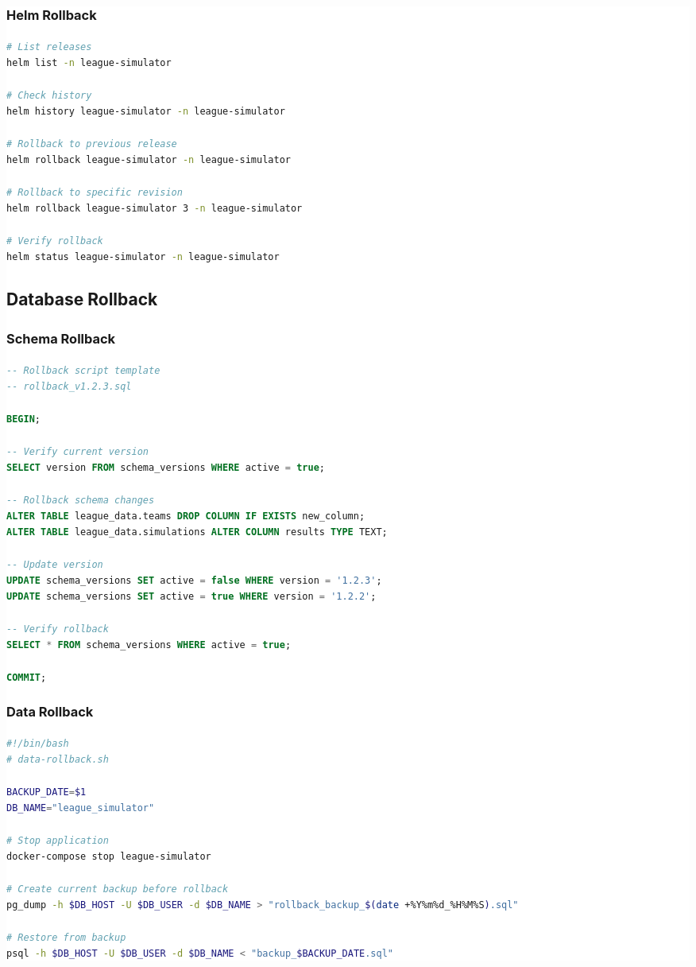 ### Helm Rollback

```bash
# List releases
helm list -n league-simulator

# Check history
helm history league-simulator -n league-simulator

# Rollback to previous release
helm rollback league-simulator -n league-simulator

# Rollback to specific revision
helm rollback league-simulator 3 -n league-simulator

# Verify rollback
helm status league-simulator -n league-simulator
```

## Database Rollback

### Schema Rollback

```sql
-- Rollback script template
-- rollback_v1.2.3.sql

BEGIN;

-- Verify current version
SELECT version FROM schema_versions WHERE active = true;

-- Rollback schema changes
ALTER TABLE league_data.teams DROP COLUMN IF EXISTS new_column;
ALTER TABLE league_data.simulations ALTER COLUMN results TYPE TEXT;

-- Update version
UPDATE schema_versions SET active = false WHERE version = '1.2.3';
UPDATE schema_versions SET active = true WHERE version = '1.2.2';

-- Verify rollback
SELECT * FROM schema_versions WHERE active = true;

COMMIT;
```

### Data Rollback

```bash
#!/bin/bash
# data-rollback.sh

BACKUP_DATE=$1
DB_NAME="league_simulator"

# Stop application
docker-compose stop league-simulator

# Create current backup before rollback
pg_dump -h $DB_HOST -U $DB_USER -d $DB_NAME > "rollback_backup_$(date +%Y%m%d_%H%M%S).sql"

# Restore from backup
psql -h $DB_HOST -U $DB_USER -d $DB_NAME < "backup_$BACKUP_DATE.sql"

```